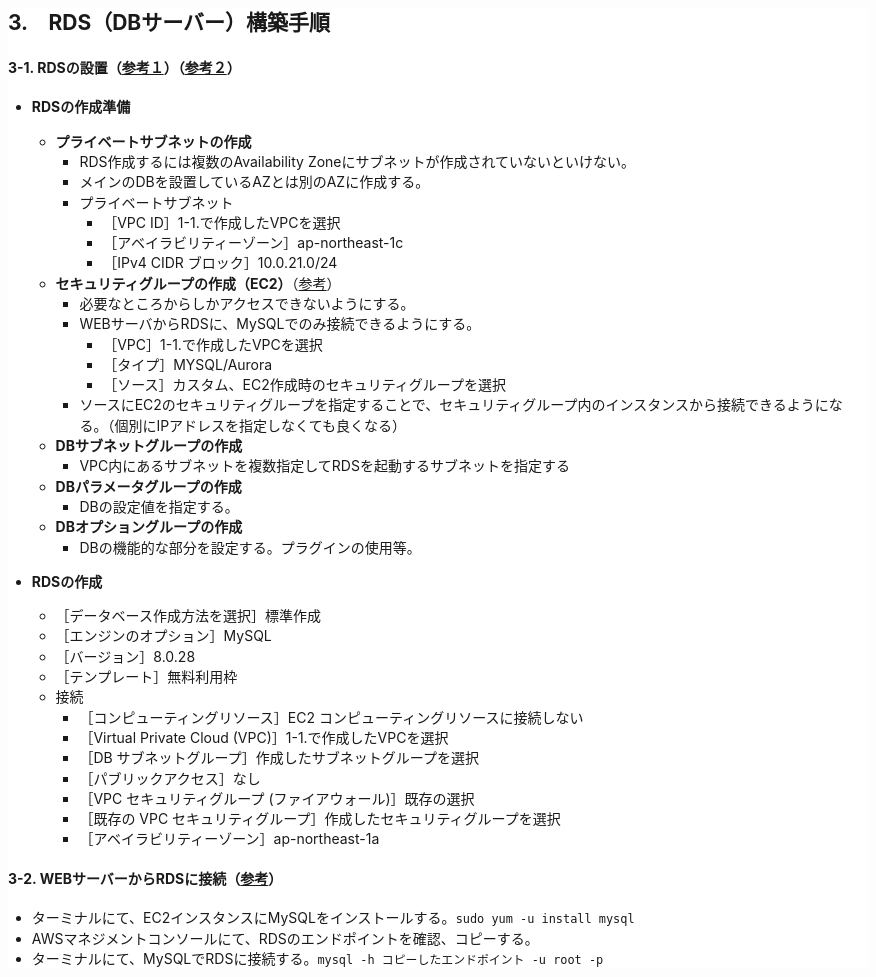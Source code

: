 ## 3.　RDS（DBサーバー）構築手順

#### 3-1. RDSの設置（[参考１](https://docs.aws.amazon.com/ja_jp/AmazonRDS/latest/UserGuide/USER_VPC.Scenarios.html#USER_VPC.Scenario1)）（[参考２](https://dev.classmethod.jp/articles/sales-rds-ec2-session/)）
- **RDSの作成準備**
	- **プライベートサブネットの作成**
		- RDS作成するには複数のAvailability Zoneにサブネットが作成されていないといけない。
		- メインのDBを設置しているAZとは別のAZに作成する。
		- プライベートサブネット
			- ［VPC ID］1-1.で作成したVPCを選択
			- ［アベイラビリティーゾーン］ap-northeast-1c
			- ［IPv4 CIDR ブロック］10.0.21.0/24
	- **セキュリティグループの作成（EC2）**（[参考](https://docs.aws.amazon.com/ja_jp/AmazonRDS/latest/UserGuide/Overview.RDSSecurityGroups.html)）
		- 必要なところからしかアクセスできないようにする。
		- WEBサーバからRDSに、MySQLでのみ接続できるようにする。
			- ［VPC］1-1.で作成したVPCを選択
			- ［タイプ］MYSQL/Aurora
			- ［ソース］カスタム、EC2作成時のセキュリティグループを選択
		- ソースにEC2のセキュリティグループを指定することで、セキュリティグループ内のインスタンスから接続できるようになる。（個別にIPアドレスを指定しなくても良くなる）
	- **DBサブネットグループの作成**
		- VPC内にあるサブネットを複数指定してRDSを起動するサブネットを指定する
	- **DBパラメータグループの作成**
		- DBの設定値を指定する。
	- **DBオプショングループの作成**
		- DBの機能的な部分を設定する。プラグインの使用等。

- **RDSの作成**
	- ［データベース作成方法を選択］標準作成
	- ［エンジンのオプション］MySQL
	- ［バージョン］8.0.28
	- ［テンプレート］無料利用枠
	- 接続
		- ［コンピューティングリソース］EC2 コンピューティングリソースに接続しない
		- ［Virtual Private Cloud (VPC)］1-1.で作成したVPCを選択
		- ［DB サブネットグループ］作成したサブネットグループを選択
		- ［パブリックアクセス］なし
		- ［VPC セキュリティグループ (ファイアウォール)］既存の選択
		- ［既存の VPC セキュリティグループ］作成したセキュリティグループを選択
		- ［アベイラビリティーゾーン］ap-northeast-1a


#### 3-2. WEBサーバーからRDSに接続（[参考](https://docs.aws.amazon.com/ja_jp/AmazonRDS/latest/UserGuide/USER_ConnectToInstance.html#USER_ConnectToInstance.CLI)）
- ターミナルにて、EC2インスタンスにMySQLをインストールする。```sudo yum -u install mysql```
- AWSマネジメントコンソールにて、RDSのエンドポイントを確認、コピーする。
- ターミナルにて、MySQLでRDSに接続する。`mysql -h コピーしたエンドポイント -u root -p`
